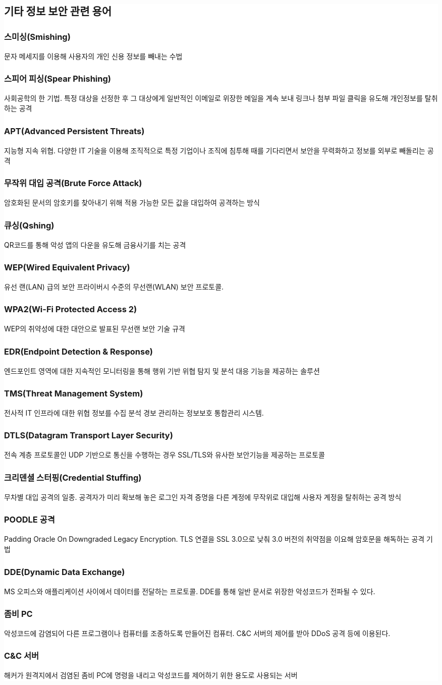 ## 기타 정보 보안 관련 용어
### 스미싱(Smishing)
문자 메세지를 이용해 사용자의 개인 신용 정보를 빼내는 수법

### 스피어 피싱(Spear Phishing)
사회공학의 한 기법. 특정 대상을 선정한 후 그 대상에게 일반적인 이메일로 위장한 메일을 계속 보내 링크나 첨부 파일 클릭을 유도해 개인정보를 탈취하는 공격

### APT(Advanced Persistent Threats)
지능형 지속 위협. 다양한 IT 기술을 이용해 조직적으로 특정 기업이나 조직에 침투해 때를 기다리면서 보안을 무력화하고 정보를 외부로 빼돌리는 공격

### 무작위 대입 공격(Brute Force Attack)
암호화된 문서의 암호키를 찾아내기 위해 적용 가능한 모든 값을 대입하여 공격하는 방식

### 큐싱(Qshing)
QR코드를 통해 악성 앱의 다운을 유도해 금융사기를 치는 공격

### WEP(Wired Equivalent Privacy)
유선 랜(LAN) 급의 보안 프라이버시 수준의 무선랜(WLAN) 보안 프로토콜.

### WPA2(Wi-Fi Protected Access 2)
WEP의 취약성에 대한 대안으로 발표된 무선랜 보안 기술 규격

### EDR(Endpoint Detection & Response)
엔드포인트 영역에 대한 지속적인 모니터링을 통해 행위 기반 위협 탐지 및 분석 대응 기능을 제공하는 솔루션

### TMS(Threat Management System)
전사적 IT 인프라에 대한 위협 정보를 수집 분석 경보 관리하는 정보보호 통합관리 시스템.

### DTLS(Datagram Transport Layer Security)
전속 계층 프로토콜인 UDP 기반으로 통신을 수행하는 경우 SSL/TLS와 유사한 보안기능을 제공하는 프로토콜

### 크리덴셜 스터핑(Credential Stuffing)
무차별 대입 공격의 일종. 공격자가 미리 확보해 놓은 로그인 자격 증명을 다른 계정에 무작위로 대입해 사용자 계정을 탈취하는 공격 방식

### POODLE 공격
Padding Oracle On Downgraded Legacy Encryption.
TLS 연결을 SSL 3.0으로 낮춰 3.0 버전의 취약점을 이요해 암호문을 해독하는 공격 기법

### DDE(Dynamic Data Exchange)
MS 오피스와 애플리케이션 사이에서 데이터를 전달하는 프로토콜. DDE를 통해 일반 문서로 위장한 악성코드가 전파될 수 있다.

### 좀비 PC
악성코드에 감염되어 다른 프로그램이나 컴퓨터를 조종하도록 만들어진 컴퓨터.
C&C 서버의 제어를 받아 DDoS 공격 등에 이용된다.

### C&C 서버
해커가 원격지에서 검염된 좀비 PC에 명령을 내리고 악성코드를 제어하기 위한 용도로 사용되는 서버
